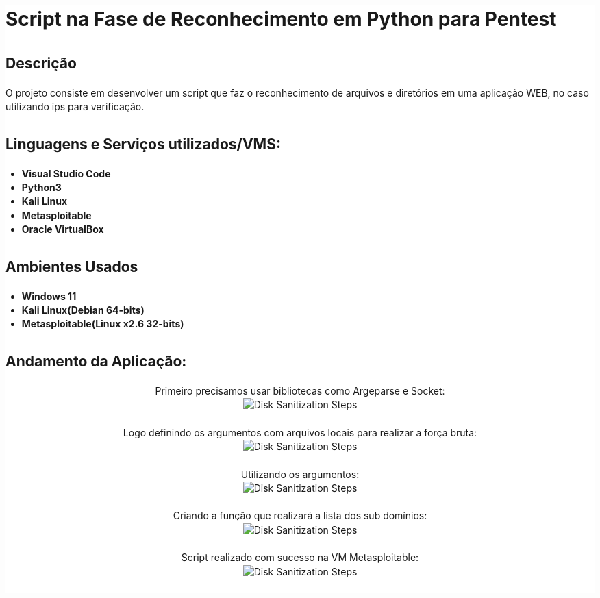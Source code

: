 <h1>Script na Fase de Reconhecimento em Python para Pentest</h1>

<h2>Descrição</h2>
O projeto consiste em desenvolver um script que faz o reconhecimento de arquivos e diretórios em uma aplicação WEB, no caso utilizando ips para verificação.
<br />


<h2>Linguagens e Serviços utilizados/VMS:</h2>

- <b>Visual Studio Code</b> 
- <b>Python3</b>
- <b>Kali Linux </b>
- <b>Metasploitable </b>
- <b>Oracle VirtualBox </b>

<h2>Ambientes Usados </h2>

- <b>Windows 11</b>
- <b>Kali Linux(Debian 64-bits) </b>
- <b>Metasploitable(Linux x2.6 32-bits) </b>

<h2>Andamento da Aplicação:</h2>

<p align="center">
Primeiro precisamos usar bibliotecas como Argeparse e Socket: <br/>
<img src="https://i.imgur.com/Y5WY3zH.png" height="80%" width="80%" alt="Disk Sanitization Steps"/>
<br />
<br />
Logo definindo os argumentos com arquivos locais para realizar a força bruta:  <br/>
<img src="https://i.imgur.com/ItMcONE.png" height="80%" width="80%" alt="Disk Sanitization Steps"/>
<br />
<br />
Utilizando os argumentos: <br/>
<img src="https://i.imgur.com/Q6Ko5ca.png" height="80%" width="80%" alt="Disk Sanitization Steps"/>
<br />
<br />
Criando a função que realizará a lista dos sub domínios:  <br/>
<img src="https://i.imgur.com/d4lPJ4l.png" height="80%" width="80%" alt="Disk Sanitization Steps"/>
<br />
<br />
Script realizado com sucesso na VM Metasploitable:  <br/>
<img src="https://i.imgur.com/LR1L0f6.png" height="80%" width="80%" alt="Disk Sanitization Steps"/>
<br />
<br />
</p>

<!--
 ```diff
- text in red
+ text in green
! text in orange
# text in gray
@@ text in purple (and bold)@@
```
--!>

